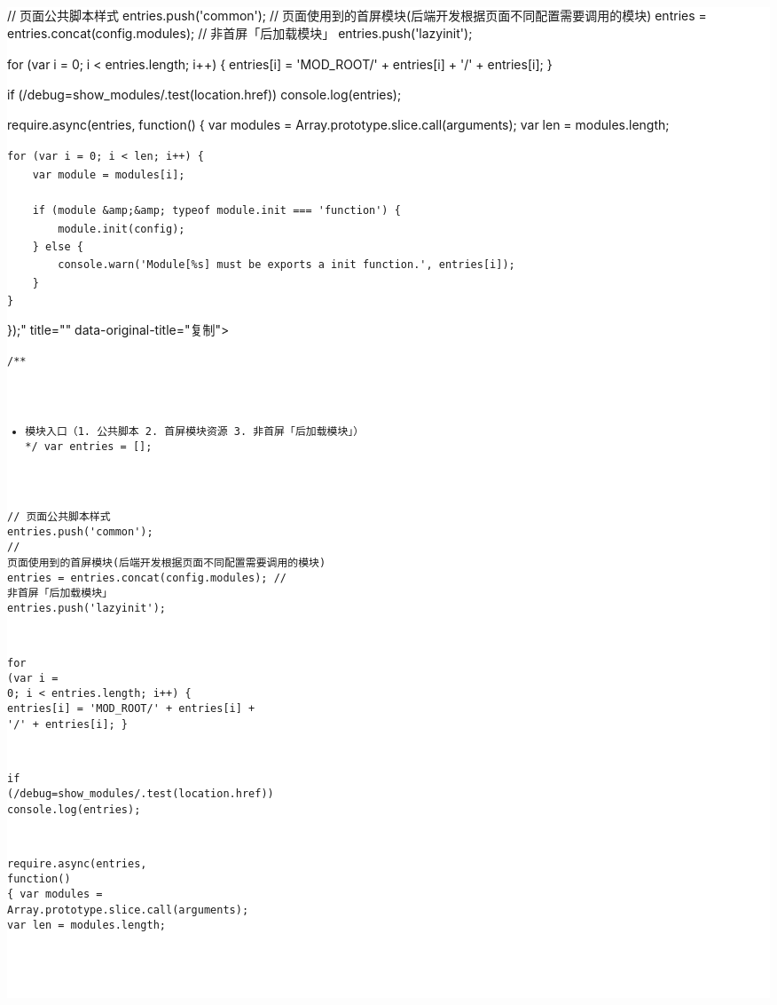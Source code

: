 // 页面公共脚本样式
entries.push('common');
// 页面使用到的首屏模块(后端开发根据页面不同配置需要调用的模块)
entries = entries.concat(config.modules);
// 非首屏「后加载模块」
entries.push('lazyinit');

for (var i = 0; i < entries.length; i++) {
    entries[i] = 'MOD_ROOT/' + entries[i] + '/' + entries[i];
}

if (/debug=show_modules/.test(location.href)) console.log(entries);

require.async(entries, function() {
    var modules = Array.prototype.slice.call(arguments);
    var len = modules.length;

    for (var i = 0; i < len; i++) {
        var module = modules[i];

        if (module &amp;&amp; typeof module.init === 'function') {
            module.init(config);
        } else {
            console.warn('Module[%s] must be exports a init function.', entries[i]);
        }
    }
});" title="" data-original-title="复制"></span>
      <span type="button" class="saveToNote code-tool" data-toggle="tooltip" data-placement="top" title="" data-original-title="放进笔记"></span>
      </div>
      </div><pre class="javascript hljs"><code class="javascript"><span class="hljs-comment">/**
* 模块入口（1. 公共脚本 2. 首屏模块资源 3. 非首屏「后加载模块」）
*/</span>
<span class="hljs-keyword">var</span> entries = [];

<span class="hljs-comment">// 页面公共脚本样式</span>
entries.push(<span class="hljs-string">'common'</span>);
<span class="hljs-comment">// 页面使用到的首屏模块(后端开发根据页面不同配置需要调用的模块)</span>
entries = entries.concat(config.modules);
<span class="hljs-comment">// 非首屏「后加载模块」</span>
entries.push(<span class="hljs-string">'lazyinit'</span>);

<span class="hljs-keyword">for</span> (<span class="hljs-keyword">var</span> i = <span class="hljs-number">0</span>; i &lt; entries.length; i++) {
    entries[i] = <span class="hljs-string">'MOD_ROOT/'</span> + entries[i] + <span class="hljs-string">'/'</span> + entries[i];
}

<span class="hljs-keyword">if</span> (<span class="hljs-regexp">/debug=show_modules/</span>.test(location.href)) <span class="hljs-built_in">console</span>.log(entries);

<span class="hljs-built_in">require</span>.async(entries, <span class="hljs-function"><span class="hljs-keyword">function</span>(<span class="hljs-params"></span>) </span>{
    <span class="hljs-keyword">var</span> modules = <span class="hljs-built_in">Array</span>.prototype.slice.call(<span class="hljs-built_in">arguments</span>);
    <span class="hljs-keyword">var</span> len = modules.length;
